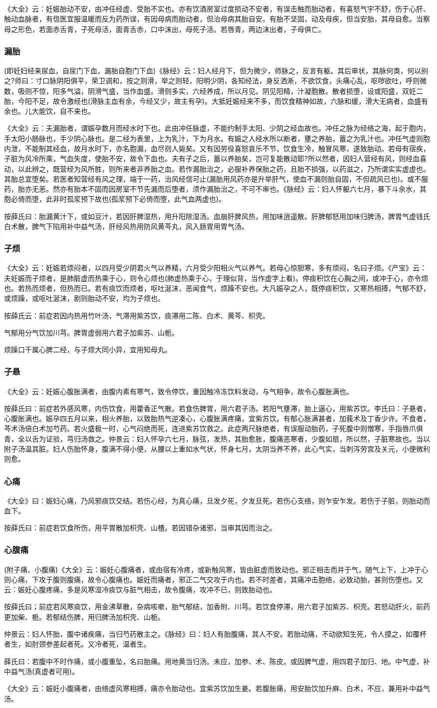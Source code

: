 《大全》云：妊娠胎动不安，由冲任经虚、受胎不实也。亦有饮酒房室过度损动不安者，有误击触而胎动者，有喜怒气宇不舒，伤于心肝、触动血脉者，有信医宜服温暖而反为药所误，有因母病而胎动者，但治母病其胎自安。有胎不坚固，动及母疾，但当安胎，其母自愈。当察母之形色，若面赤舌青，子死母活，面青舌赤，口中沫出，母死子活。若唇青，两边沫出者，子母俱亡。  

### 漏胎  

(即妊妇经来尿血，自尿门下血，漏胎自胞门下血)《脉经》云：妇人经月下，但为微少，师脉之，反言有躯。其后审状，其脉何类，何以别之?师曰：寸口脉阴阳俱平，荣卫调和，按之则滑，举之则轻，阳明少阴，各知经法，身反洒淅，不欲饮食，头痛心乱，呕哕欲吐，呼则微数，吸则不惊，阳多气溢，阴滑气盛，当作血盛。滑则多实，六经养成，所以月见。阴见阳精，汁凝胞散。散者损堕，设或阳盛，双妊二胎，今阳不足，故令激经也(滑脉主血有余，今经又少，故主有孕)。大抵妊娠经来不多，而饮食精神如故，六脉和缓，滑大无病者，血盛有余也。儿大能饮，自不来也。  

《大全》云：夫漏胎者，谓娠孕数月而经水时下也。此由冲任脉虚，不能约制手太阳、少阴之经血故也。冲任之脉为经络之海，起于胞内，手太阳小肠脉也，手少阴心脉也。是二经为表里，上为乳汁，下为月水。有娠之人经水所以断者，壅之养胎，蓄之为乳汁也。冲任气虚则胞内泄，不能制其经血，故月水时下，亦名胞漏，血尽则人毙矣。又有因劳役喜怒哀乐不节，饮食生冷，触冒风寒，遂致胎动。若母有宿疾，子脏为风冷所乘，气血失度，使胎不安，故令下血也。夫有子之后，蓄以养胎矣，岂可复能散动耶?所以然者，因妇人营经有风，则经血喜动，以此辨之，既营经为风所胜，则所来者非养胎之血。若作漏胎治之，必服补养保胎之药，且胎不损强，以药滋之，乃所谓实实虚虚也。其胎总宜堕矣。若医者知营经有风之理，端于一药，治风经信可止(漏胎用风药亦是升举肝气，使血不漏则胎自固，不但疏风已也)。或不服药，胎亦无恙。然亦有胎本不固而因房室不节先漏而后堕者，须作漏胎治之，不可不审也。《脉经》云：妇人怀躯六七月，暴下斗余水，其胞必倚而堕，此非时孤浆预下故也(孤浆预下必倚而堕，此气血两虚也)。  

按薛氏曰：胎漏黄汁下，或如豆汁，若因肝脾湿热，用升阳除湿汤。血崩肝脾风热，用加味逍遥散。肝脾郁怒用加味归脾汤，脾胃气虚钱氏白术散，脾气下陷用补中益气汤，肝经风热用防风黄芩丸，风入肠胃用胃气汤。  

### 子烦  

《大全》云：妊娠若烦闷者，以四月受少阴君火气以养精，六月受少阳相火气以养气。若母心惊胆寒，多有烦闷，名曰子烦。《产宝》云：夫妊娠而子烦者，是肺脏虚而热乘于心，则令心烦也(肺虚热乘于心，于理似背，当作虚字上看)。停痰积饮在心胸之间，或冲于心，亦令烦也。若热而烦者，但热而已。若有痰饮而烦者，呕吐涎沫，恶闻食气，烦躁不安也。大凡娠孕之人，既停痰积饮，又寒热相搏，气郁不舒，或烦躁，或呕吐涎沫，剧则胎动不安，均为子烦也。  

按薛氏云：前症若因内热用竹叶汤，气滞用紫苏饮，痰滞用二陈、白术、黄芩、枳壳。  

气郁用分气饮加川芎。脾胃虚弱用六君子加紫苏、山栀。  

烦躁口干属心脾二经，与子烦大同小异，宜用知母丸。  

### 子悬  

《大全》云：妊娠心腹胀满者，由腹内素有寒气，致令停饮，重因触冷冻饮料发动，与气相争，故令心腹胀满也。  

按薛氏曰：前症若外感风寒，内伤饮食，用藿香正气散。若食伤脾胃，用六君子汤。若阳气壅滞，胎上逼心，用紫苏饮。李氏曰：子悬者，心腹胀满也。娠孕四五月以来，相火养胎，以致胎热气逆凑心，心腹胀满疼痛，宜紫苏饮。有郁心胀满甚者，加莪术及丁香少许。不食者，芩术汤倍白术加芍药。若火盛极一时，心气闷绝而死，连进紫苏饮救之。此症两尺脉绝者，有误服动胎药，子死腹中则憎寒，手指唇爪俱青，全以舌为证验，芎归汤救之。仲景云：妇人怀孕六七月，脉弦，发热，其胎愈胀，腹痛恶寒者，少腹如扇，所以然，子脏寒故也。当以附子汤温其脏。妇人伤胎怀身，腹满不得小便，从腰以上重如水气状，怀身七月，太阴当养不养，此心气实，当刺泻劳宫及关元，小便微利则愈。  

### 心痛  

《大全》曰：娠妇心痛，乃风邪痰饮交结。若伤心经，为真心痛，旦发夕死，夕发旦死。若伤心支络，则乍安乍发。若伤于子脏，则胎动而血下。  

按薛氏曰：前症若饮食所伤，用平胃散加枳壳、山楂。若因错杂诸邪，当审其因而治之。  

### 心腹痛  

(附子痛、小腹痛)《大全》云：娠妊心腹痛者，或由宿有冷疼，或新触风寒，皆由脏虚而致动也。邪正相击而并于气，随气上下，上冲于心则心痛，下攻于腹则腹痛，故令心腹痛也。娠妊而痛者，邪正二气交攻于内也。若不时差者，其痛冲击胞络，必致动胎，甚则伤堕也。又云：娠妊心腹疼痛，多是风寒湿冷痰饮与脏气相击，故令腹痛，攻冲不已，则致胎动也。  

按薛氏曰；前症若风寒痰饮，用金沸草散，杂病咳嗽，胎气郁结，加香附、川芎。若饮食停滞，用六君子加紫苏、枳壳。若怒动肝火，前药更加柴、栀。若郁结伤脾，用归脾汤加枳壳、山栀。  

仲景云：妇人怀胎，腹中诸疾痛，当归芍药散主之。《脉经》曰：妇人有胎腹痛，其人不安。若胎动痛，不动欲知生死，令人摸之，如覆杯者生，如肘颈参差起者死。又冷者死，温者生。  

薛氏曰：若腹中不时作痛，或小腹重坠，名曰胎痛。用地黄当归汤。未应，加参、术、陈皮。或因脾气虚，用四君子加归、地。中气虚，补中益气汤(真虚者可用)。  

《大全》云：娠妊小腹痛者，由络虚风寒相搏，痛亦令胎动也。宜紫苏饮加生姜。若腹胀痛，用安胎饮加升麻、白术，不应，兼用补中益气汤。  
